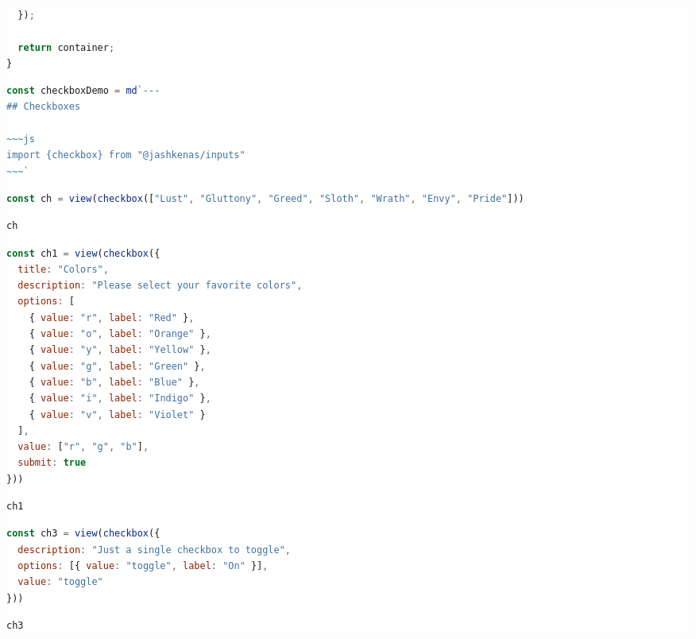 ```js echo
  });

  return container;
}

```

```js echo
const checkboxDemo = md`---
## Checkboxes

~~~js
import {checkbox} from "@jashkenas/inputs"
~~~`
```

```js echo
const ch = view(checkbox(["Lust", "Gluttony", "Greed", "Sloth", "Wrath", "Envy", "Pride"]))
```

```js echo
ch
```

```js echo
const ch1 = view(checkbox({
  title: "Colors",
  description: "Please select your favorite colors",
  options: [
    { value: "r", label: "Red" },
    { value: "o", label: "Orange" },
    { value: "y", label: "Yellow" },
    { value: "g", label: "Green" },
    { value: "b", label: "Blue" },
    { value: "i", label: "Indigo" },
    { value: "v", label: "Violet" }
  ],
  value: ["r", "g", "b"],
  submit: true
}))
```

```js echo
ch1
```

```js echo
const ch3 = view(checkbox({
  description: "Just a single checkbox to toggle",
  options: [{ value: "toggle", label: "On" }],
  value: "toggle"
}))
```

```js echo
ch3
```
